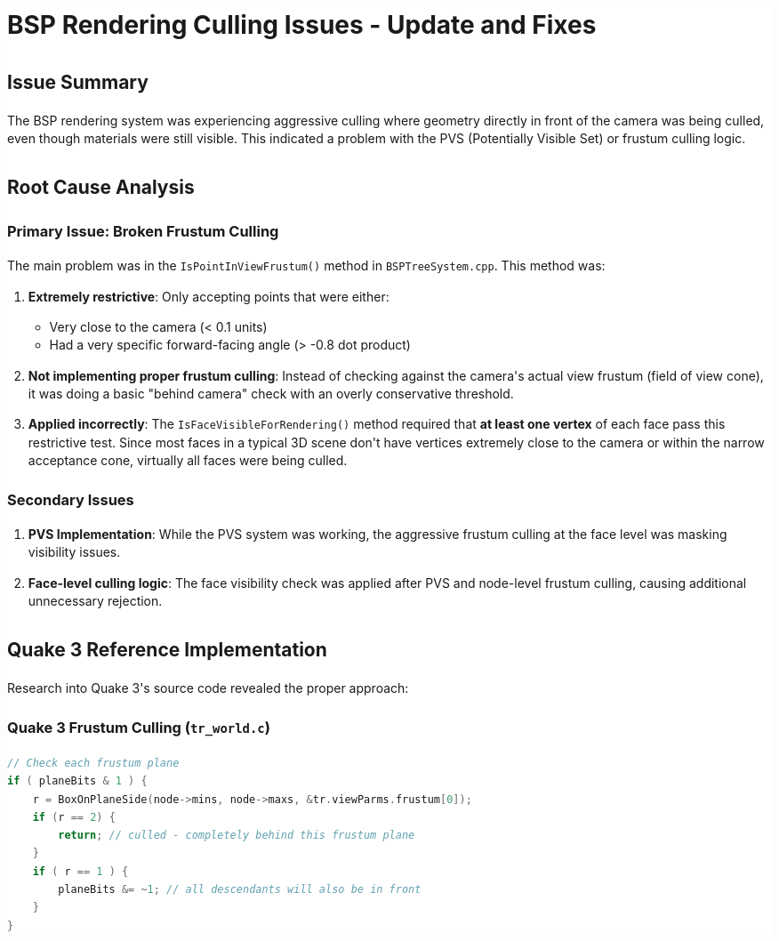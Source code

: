 # BSP Rendering Culling Issues - Update and Fixes

## Issue Summary

The BSP rendering system was experiencing aggressive culling where geometry directly in front of the camera was being culled, even though materials were still visible. This indicated a problem with the PVS (Potentially Visible Set) or frustum culling logic.

## Root Cause Analysis

### Primary Issue: Broken Frustum Culling

The main problem was in the `IsPointInViewFrustum()` method in `BSPTreeSystem.cpp`. This method was:

1. **Extremely restrictive**: Only accepting points that were either:
   - Very close to the camera (< 0.1 units)
   - Had a very specific forward-facing angle (> -0.8 dot product)

2. **Not implementing proper frustum culling**: Instead of checking against the camera's actual view frustum (field of view cone), it was doing a basic "behind camera" check with an overly conservative threshold.

3. **Applied incorrectly**: The `IsFaceVisibleForRendering()` method required that **at least one vertex** of each face pass this restrictive test. Since most faces in a typical 3D scene don't have vertices extremely close to the camera or within the narrow acceptance cone, virtually all faces were being culled.

### Secondary Issues

1. **PVS Implementation**: While the PVS system was working, the aggressive frustum culling at the face level was masking visibility issues.

2. **Face-level culling logic**: The face visibility check was applied after PVS and node-level frustum culling, causing additional unnecessary rejection.

## Quake 3 Reference Implementation

Research into Quake 3's source code revealed the proper approach:

### Quake 3 Frustum Culling (`tr_world.c`)

```c
// Check each frustum plane
if ( planeBits & 1 ) {
    r = BoxOnPlaneSide(node->mins, node->maxs, &tr.viewParms.frustum[0]);
    if (r == 2) {
        return; // culled - completely behind this frustum plane
    }
    if ( r == 1 ) {
        planeBits &= ~1; // all descendants will also be in front
    }
}
```
